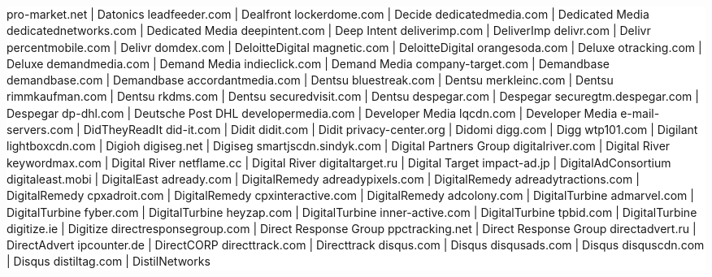 pro-market.net                                   | Datonics
leadfeeder.com                                   | Dealfront
lockerdome.com                                   | Decide
dedicatedmedia.com                               | Dedicated Media
dedicatednetworks.com                            | Dedicated Media
deepintent.com                                   | Deep Intent
deliverimp.com                                   | DeliverImp
delivr.com                                       | Delivr
percentmobile.com                                | Delivr
domdex.com                                       | DeloitteDigital
magnetic.com                                     | DeloitteDigital
orangesoda.com                                   | Deluxe
otracking.com                                    | Deluxe
demandmedia.com                                  | Demand Media
indieclick.com                                   | Demand Media
company-target.com                               | Demandbase
demandbase.com                                   | Demandbase
accordantmedia.com                               | Dentsu
bluestreak.com                                   | Dentsu
merkleinc.com                                    | Dentsu
rimmkaufman.com                                  | Dentsu
rkdms.com                                        | Dentsu
securedvisit.com                                 | Dentsu
despegar.com                                     | Despegar
securegtm.despegar.com                           | Despegar
dp-dhl.com                                       | Deutsche Post DHL
developermedia.com                               | Developer Media
lqcdn.com                                        | Developer Media
e-mail-servers.com                               | DidTheyReadIt
did-it.com                                       | Didit
didit.com                                        | Didit
privacy-center.org                               | Didomi
digg.com                                         | Digg
wtp101.com                                       | Digilant
lightboxcdn.com                                  | Digioh
digiseg.net                                      | Digiseg
smartjscdn.sindyk.com                            | Digital Partners Group
digitalriver.com                                 | Digital River
keywordmax.com                                   | Digital River
netflame.cc                                      | Digital River
digitaltarget.ru                                 | Digital Target
impact-ad.jp                                     | DigitalAdConsortium
digitaleast.mobi                                 | DigitalEast
adready.com                                      | DigitalRemedy
adreadypixels.com                                | DigitalRemedy
adreadytractions.com                             | DigitalRemedy
cpxadroit.com                                    | DigitalRemedy
cpxinteractive.com                               | DigitalRemedy
adcolony.com                                     | DigitalTurbine
admarvel.com                                     | DigitalTurbine
fyber.com                                        | DigitalTurbine
heyzap.com                                       | DigitalTurbine
inner-active.com                                 | DigitalTurbine
tpbid.com                                        | DigitalTurbine
digitize.ie                                      | Digitize
directresponsegroup.com                          | Direct Response Group
ppctracking.net                                  | Direct Response Group
directadvert.ru                                  | DirectAdvert
ipcounter.de                                     | DirectCORP
directtrack.com                                  | Directtrack
disqus.com                                       | Disqus
disqusads.com                                    | Disqus
disquscdn.com                                    | Disqus
distiltag.com                                    | DistilNetworks